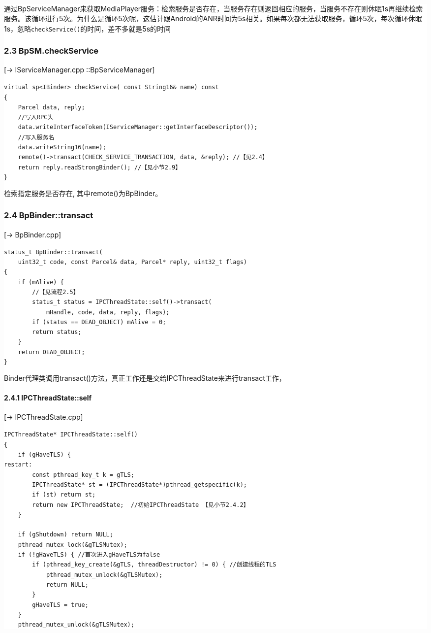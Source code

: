 通过BpServiceManager来获取MediaPlayer服务：检索服务是否存在，当服务存在则返回相应的服务，当服务不存在则休眠1s再继续检索服务。该循环进行5次。为什么是循环5次呢，这估计跟Android的ANR时间为5s相关。如果每次都无法获取服务，循环5次，每次循环休眠1s，忽略`checkService()`的时间，差不多就是5s的时间

### 2.3 BpSM.checkService

[-> IServiceManager.cpp ::BpServiceManager]

```
virtual sp<IBinder> checkService( const String16& name) const
{
    Parcel data, reply;
    //写入RPC头
    data.writeInterfaceToken(IServiceManager::getInterfaceDescriptor());
    //写入服务名
    data.writeString16(name);
    remote()->transact(CHECK_SERVICE_TRANSACTION, data, &reply); //【见2.4】
    return reply.readStrongBinder(); //【见小节2.9】
}
```

检索指定服务是否存在, 其中remote()为BpBinder。

### 2.4 BpBinder::transact

[-> BpBinder.cpp]

```
status_t BpBinder::transact(
    uint32_t code, const Parcel& data, Parcel* reply, uint32_t flags)
{
    if (mAlive) {
        //【见流程2.5】
        status_t status = IPCThreadState::self()->transact(
            mHandle, code, data, reply, flags);
        if (status == DEAD_OBJECT) mAlive = 0;
        return status;
    }
    return DEAD_OBJECT;
}
```

Binder代理类调用transact()方法，真正工作还是交给IPCThreadState来进行transact工作，

#### 2.4.1 IPCThreadState::self

[-> IPCThreadState.cpp]

```
IPCThreadState* IPCThreadState::self()
{
    if (gHaveTLS) {
restart:
        const pthread_key_t k = gTLS;
        IPCThreadState* st = (IPCThreadState*)pthread_getspecific(k);
        if (st) return st;
        return new IPCThreadState;  //初始IPCThreadState 【见小节2.4.2】
    }

    if (gShutdown) return NULL;
    pthread_mutex_lock(&gTLSMutex);
    if (!gHaveTLS) { //首次进入gHaveTLS为false
        if (pthread_key_create(&gTLS, threadDestructor) != 0) { //创建线程的TLS
            pthread_mutex_unlock(&gTLSMutex);
            return NULL;
        }
        gHaveTLS = true;
    }
    pthread_mutex_unlock(&gTLSMutex);
```
